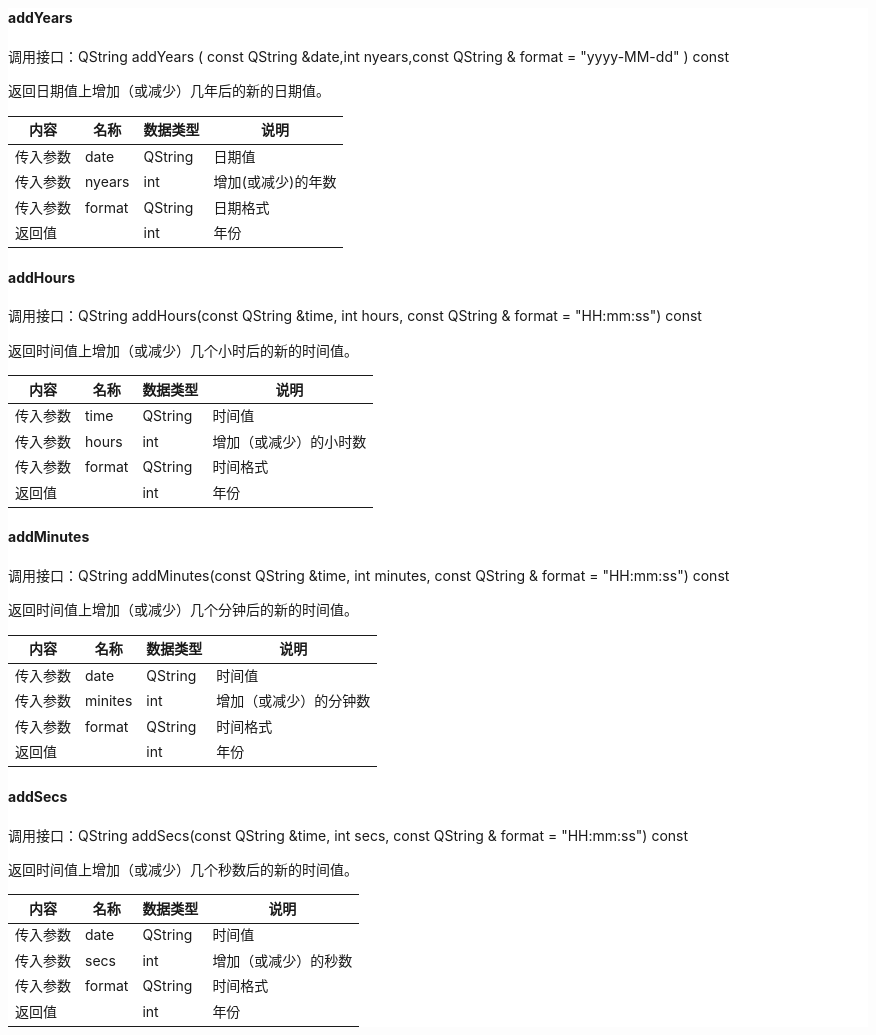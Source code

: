#### addYears 

调用接口：QString addYears ( const QString &date,int nyears,const QString & format = "yyyy-MM-dd" ) const

返回日期值上增加（或减少）几年后的新的日期值。

|   内容   |  名称  | 数据类型 |       说明        |
| ------- | ------ | -------- | ----------------- |
| 传入参数 | date   | QString  | 日期值            |
| 传入参数 | nyears | int     | 增加(或减少)的年数 |
| 传入参数 | format | QString  | 日期格式          |
| 返回值   |        | int     | 年份              |

#### addHours

调用接口：QString addHours(const QString &time, int hours,  const QString & format = "HH:mm:ss") const

返回时间值上增加（或减少）几个小时后的新的时间值。

|   内容   |  名称  | 数据类型 |         说明          |
| ------- | ------ | -------- | -------------------- |
| 传入参数 | time   | QString  | 时间值                |
| 传入参数 | hours  | int     | 增加（或减少）的小时数 |
| 传入参数 | format | QString  | 时间格式              |
| 返回值   |        | int     | 年份                  |

#### addMinutes

调用接口：QString addMinutes(const QString &time, int minutes, const QString & format = "HH:mm:ss") const

返回时间值上增加（或减少）几个分钟后的新的时间值。

|   内容   |  名称   | 数据类型 |         说明          |
| ------- | ------- | -------- | -------------------- |
| 传入参数 | date    | QString  | 时间值                |
| 传入参数 | minites | int     | 增加（或减少）的分钟数 |
| 传入参数 | format  | QString  | 时间格式              |
| 返回值   |         | int     | 年份                  |

#### addSecs

调用接口：QString addSecs(const QString &time, int secs, const QString & format = "HH:mm:ss") const

返回时间值上增加（或减少）几个秒数后的新的时间值。

|   内容   |  名称  | 数据类型 |        说明         |
| ------- | ------ | -------- | ------------------- |
| 传入参数 | date   | QString  | 时间值              |
| 传入参数 | secs   | int     | 增加（或减少）的秒数 |
| 传入参数 | format | QString  | 时间格式            |
| 返回值   |        | int     | 年份                |
